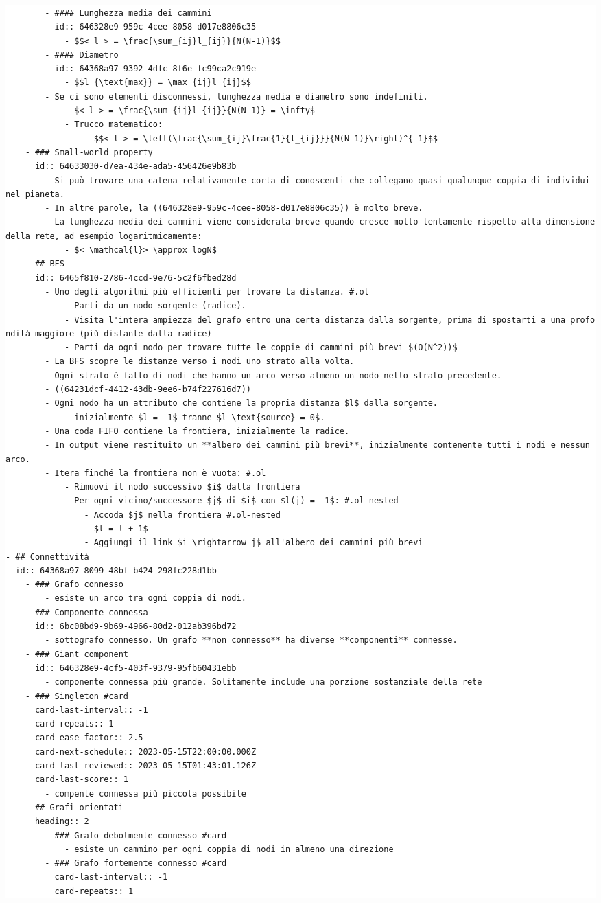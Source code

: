 			- #### Lunghezza media dei cammini
			  id:: 646328e9-959c-4cee-8058-d017e8806c35
				- $$< l > = \frac{\sum_{ij}l_{ij}}{N(N-1)}$$
			- #### Diametro
			  id:: 64368a97-9392-4dfc-8f6e-fc99ca2c919e
				- $$l_{\text{max}} = \max_{ij}l_{ij}$$
			- Se ci sono elementi disconnessi, lunghezza media e diametro sono indefiniti.
				- $< l > = \frac{\sum_{ij}l_{ij}}{N(N-1)} = \infty$
				- Trucco matematico:
					- $$< l > = \left(\frac{\sum_{ij}\frac{1}{l_{ij}}}{N(N-1)}\right)^{-1}$$
		- ### Small-world property
		  id:: 64633030-d7ea-434e-ada5-456426e9b83b
			- Si può trovare una catena relativamente corta di conoscenti che collegano quasi qualunque coppia di individui nel pianeta.
			- In altre parole, la ((646328e9-959c-4cee-8058-d017e8806c35)) è molto breve.
			- La lunghezza media dei cammini viene considerata breve quando cresce molto lentamente rispetto alla dimensione della rete, ad esempio logaritmicamente:
				- $< \mathcal{l}> \approx logN$
		- ## BFS
		  id:: 6465f810-2786-4ccd-9e76-5c2f6fbed28d
			- Uno degli algoritmi più efficienti per trovare la distanza. #.ol
				- Parti da un nodo sorgente (radice).
				- Visita l'intera ampiezza del grafo entro una certa distanza dalla sorgente, prima di spostarti a una profondità maggiore (più distante dalla radice)
				- Parti da ogni nodo per trovare tutte le coppie di cammini più brevi $(O(N^2))$
			- La BFS scopre le distanze verso i nodi uno strato alla volta.
			  Ogni strato è fatto di nodi che hanno un arco verso almeno un nodo nello strato precedente.
			- ((64231dcf-4412-43db-9ee6-b74f227616d7))
			- Ogni nodo ha un attributo che contiene la propria distanza $l$ dalla sorgente.
				- inizialmente $l = -1$ tranne $l_\text{source} = 0$.
			- Una coda FIFO contiene la frontiera, inizialmente la radice.
			- In output viene restituito un **albero dei cammini più brevi**, inizialmente contenente tutti i nodi e nessun arco.
			- Itera finché la frontiera non è vuota: #.ol
				- Rimuovi il nodo successivo $i$ dalla frontiera
				- Per ogni vicino/successore $j$ di $i$ con $l(j) = -1$: #.ol-nested
					- Accoda $j$ nella frontiera #.ol-nested
					- $l = l + 1$
					- Aggiungi il link $i \rightarrow j$ all'albero dei cammini più brevi
	- ## Connettività
	  id:: 64368a97-8099-48bf-b424-298fc228d1bb
		- ### Grafo connesso
			- esiste un arco tra ogni coppia di nodi.
		- ### Componente connessa
		  id:: 6bc08bd9-9b69-4966-80d2-012ab396bd72
			- sottografo connesso. Un grafo **non connesso** ha diverse **componenti** connesse.
		- ### Giant component
		  id:: 646328e9-4cf5-403f-9379-95fb60431ebb
			- componente connessa più grande. Solitamente include una porzione sostanziale della rete
		- ### Singleton #card
		  card-last-interval:: -1
		  card-repeats:: 1
		  card-ease-factor:: 2.5
		  card-next-schedule:: 2023-05-15T22:00:00.000Z
		  card-last-reviewed:: 2023-05-15T01:43:01.126Z
		  card-last-score:: 1
			- compente connessa più piccola possibile
		- ## Grafi orientati
		  heading:: 2
			- ### Grafo debolmente connesso #card
				- esiste un cammino per ogni coppia di nodi in almeno una direzione
			- ### Grafo fortemente connesso #card
			  card-last-interval:: -1
			  card-repeats:: 1